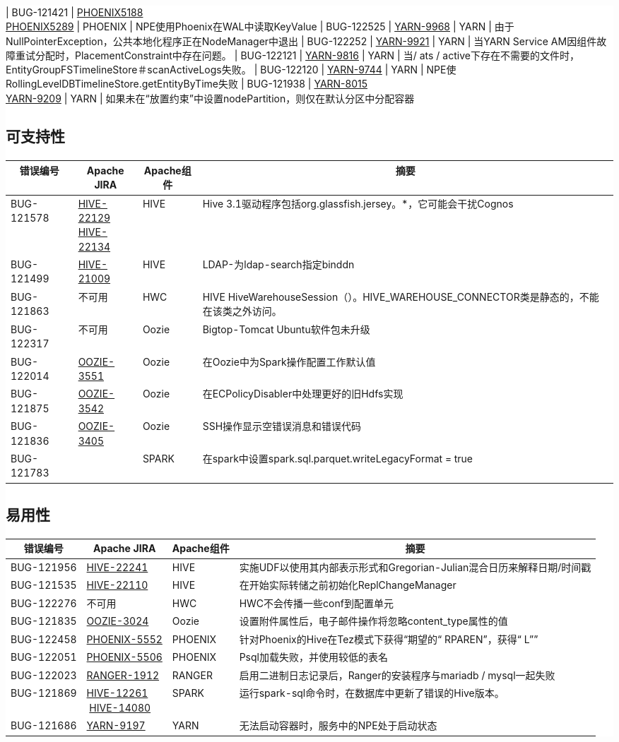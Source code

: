 | BUG-121421	|	[PHOENIX5188](https://issues.apache.org/jira/browse/PHOENIX5188)<br>[PHOENIX5289](https://issues.apache.org/jira/browse/PHOENIX5289)	|	PHOENIX	|	NPE使用Phoenix在WAL中读取KeyValue
| BUG-122525	|	[YARN-9968](https://issues.apache.org/jira/browse/YARN-9968)	|	YARN	|	由于NullPointerException，公共本地化程序正在NodeManager中退出
| BUG-122252	|	[YARN-9921](https://issues.apache.org/jira/browse/YARN-9921)	|	YARN	|	当YARN Service AM因组件故障重试分配时，PlacementConstraint中存在问题。
| BUG-122121	|	[YARN-9816](https://issues.apache.org/jira/browse/YARN-9816)	|	YARN	|	当/ ats / active下存在不需要的文件时，EntityGroupFSTimelineStore＃scanActiveLogs失败。
| BUG-122120	|	[YARN-9744](https://issues.apache.org/jira/browse/YARN-9744)	|	YARN	|	NPE使RollingLevelDBTimelineStore.getEntityByTime失败
| BUG-121938	|	[YARN-8015](https://issues.apache.org/jira/browse/YARN-8015)<br>[YARN-9209](https://issues.apache.org/jira/browse/YARN-9209)	|	YARN	|	如果未在“放置约束”中设置nodePartition，则仅在默认分区中分配容器

## **可支持性**

错误编号	|	Apache JIRA	|	Apache组件	|	摘要
----------	|	----------	|	----------	|	----------
| BUG-121578	|	[HIVE-22129](https://issues.apache.org/jira/browse/HIVE-22129)<br>[HIVE-22134](https://issues.apache.org/jira/browse/HIVE-22134)	|	HIVE	|	Hive 3.1驱动程序包括org.glassfish.jersey。*，它可能会干扰Cognos
| BUG-121499	|	[HIVE-21009](https://issues.apache.org/jira/browse/HIVE-21009)	|	HIVE	|	LDAP-为ldap-search指定binddn
| BUG-121863	|	不可用	|	HWC	|	HIVE HiveWarehouseSession（）。HIVE_WAREHOUSE_CONNECTOR类是静态的，不能在该类之外访问。
| BUG-122317	|	不可用	|	Oozie	|	Bigtop-Tomcat Ubuntu软件包未升级
| BUG-122014	|	[OOZIE-3551](https://issues.apache.org/jira/browse/OOZIE-3551)	|	Oozie	|	在Oozie中为Spark操作配置工作默认值
| BUG-121875	|	[OOZIE-3542](https://issues.apache.org/jira/browse/OOZIE-3542)	|	Oozie	|	在ECPolicyDisabler中处理更好的旧Hdfs实现
| BUG-121836	|	[OOZIE-3405](https://issues.apache.org/jira/browse/OOZIE-3405)	|	Oozie	|	SSH操作显示空错误消息和错误代码
| BUG-121783	|		|	SPARK	|	在spark中设置spark.sql.parquet.writeLegacyFormat = true

## **易用性**

错误编号	|	Apache JIRA	|	Apache组件	|	摘要
----------	|	----------	|	----------	|	----------
| BUG-121956	|	[HIVE-22241](https://issues.apache.org/jira/browse/HIVE-22241)	|	HIVE	|	实施UDF以使用其内部表示形式和Gregorian-Julian混合日历来解释日期/时间戳
| BUG-121535	|	[HIVE-22110](https://issues.apache.org/jira/browse/HIVE-22110)	|	HIVE	|	在开始实际转储之前初始化ReplChangeManager
| BUG-122276	|	不可用	|	HWC	|	HWC不会传播一些conf到配置单元
| BUG-121835	|	[OOZIE-3024](https://issues.apache.org/jira/browse/OOZIE-3024)	|	Oozie	|	设置附件属性后，电子邮件操作将忽略content_type属性的值
| BUG-122458	|	[PHOENIX-5552](https://issues.apache.org/jira/browse/PHOENIX-5552)	|	PHOENIX	|	针对Phoenix的Hive在Tez模式下获得“期望的“ RPAREN”，获得“ L””
| BUG-122051	|	[PHOENIX-5506](https://issues.apache.org/jira/browse/PHOENIX-5506)	|	PHOENIX	|	Psql加载失败，并使用较低的表名
| BUG-122023	|	[RANGER-1912](https://issues.apache.org/jira/browse/RANGER-1912)	|	RANGER	|	启用二进制日志记录后，Ranger的安装程序与mariadb / mysql一起失败
| BUG-121869	|	[HIVE-12261](https://issues.apache.org/jira/browse/HIVE-12261)<br> [HIVE-14080](https://issues.apache.org/jira/browse/HIVE-14080)	|	SPARK	|	运行spark-sql命令时，在数据库中更新了错误的Hive版本。
| BUG-121686	|	[YARN-9197](https://issues.apache.org/jira/browse/YARN-9197)	|	YARN	|	无法启动容器时，服务中的NPE处于启动状态